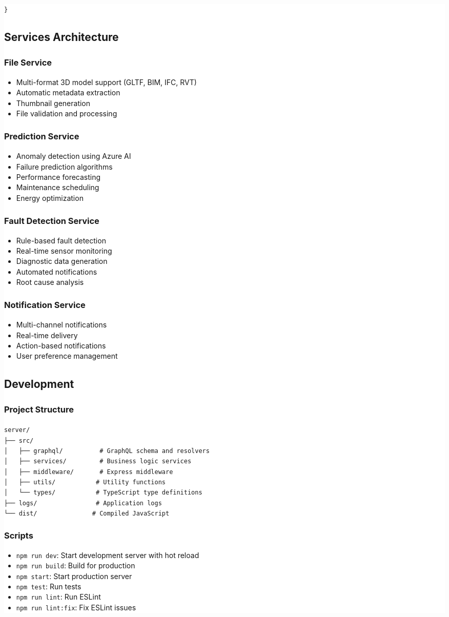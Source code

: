 ```graphql
}
```

## Services Architecture

### File Service
- Multi-format 3D model support (GLTF, BIM, IFC, RVT)
- Automatic metadata extraction
- Thumbnail generation
- File validation and processing

### Prediction Service
- Anomaly detection using Azure AI
- Failure prediction algorithms
- Performance forecasting
- Maintenance scheduling
- Energy optimization

### Fault Detection Service
- Rule-based fault detection
- Real-time sensor monitoring
- Diagnostic data generation
- Automated notifications
- Root cause analysis

### Notification Service
- Multi-channel notifications
- Real-time delivery
- Action-based notifications
- User preference management

## Development

### Project Structure
```
server/
├── src/
│   ├── graphql/          # GraphQL schema and resolvers
│   ├── services/         # Business logic services
│   ├── middleware/       # Express middleware
│   ├── utils/           # Utility functions
│   └── types/           # TypeScript type definitions
├── logs/                # Application logs
└── dist/               # Compiled JavaScript
```

### Scripts
- `npm run dev`: Start development server with hot reload
- `npm run build`: Build for production
- `npm start`: Start production server
- `npm test`: Run tests
- `npm run lint`: Run ESLint
- `npm run lint:fix`: Fix ESLint issues

